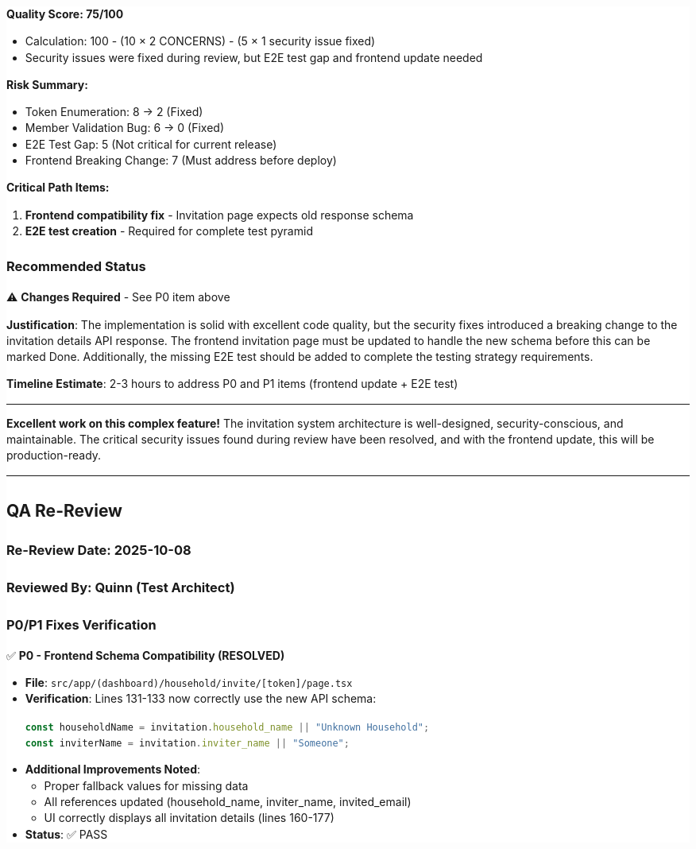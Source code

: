 **Quality Score: 75/100**
- Calculation: 100 - (10 × 2 CONCERNS) - (5 × 1 security issue fixed)
- Security issues were fixed during review, but E2E test gap and frontend update needed

**Risk Summary:**
- Token Enumeration: 8 → 2 (Fixed)
- Member Validation Bug: 6 → 0 (Fixed)
- E2E Test Gap: 5 (Not critical for current release)
- Frontend Breaking Change: 7 (Must address before deploy)

**Critical Path Items:**
1. **Frontend compatibility fix** - Invitation page expects old response schema
2. **E2E test creation** - Required for complete test pyramid

### Recommended Status

⚠️ **Changes Required** - See P0 item above

**Justification**: The implementation is solid with excellent code quality, but the security fixes introduced a breaking change to the invitation details API response. The frontend invitation page must be updated to handle the new schema before this can be marked Done. Additionally, the missing E2E test should be added to complete the testing strategy requirements.

**Timeline Estimate**: 2-3 hours to address P0 and P1 items (frontend update + E2E test)

---

**Excellent work on this complex feature!** The invitation system architecture is well-designed, security-conscious, and maintainable. The critical security issues found during review have been resolved, and with the frontend update, this will be production-ready.

---

## QA Re-Review

### Re-Review Date: 2025-10-08

### Reviewed By: Quinn (Test Architect)

### P0/P1 Fixes Verification

✅ **P0 - Frontend Schema Compatibility (RESOLVED)**
- **File**: `src/app/(dashboard)/household/invite/[token]/page.tsx`
- **Verification**: Lines 131-133 now correctly use the new API schema:
  ```typescript
  const householdName = invitation.household_name || "Unknown Household";
  const inviterName = invitation.inviter_name || "Someone";
  ```
- **Additional Improvements Noted**:
  - Proper fallback values for missing data
  - All references updated (household_name, inviter_name, invited_email)
  - UI correctly displays all invitation details (lines 160-177)
- **Status**: ✅ PASS
